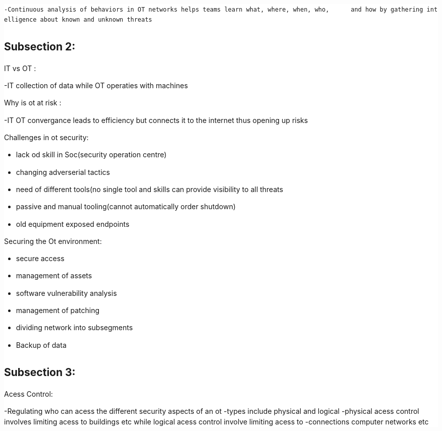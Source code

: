 	-Continuous analysis of behaviors in OT networks helps teams learn what, where, when, who, 		and how by gathering intelligence about known and unknown threats

## Subsection 2:

IT vs OT :

-IT collection of data while OT operaties with machines

Why is ot at risk :

-IT OT convergance leads to efficiency but connects it to the internet thus opening up risks

Challenges in ot security:
	

 - lack od skill in Soc(security operation centre)

	

 - changing adverserial tactics

	

 - need of different tools(no single tool and skills can provide
   visibility to all threats

	

 - passive and manual tooling(cannot automatically order shutdown)

	

 - old equipment exposed endpoints

Securing the Ot environment:
	

 - secure access

	

 - management of assets

	

 - software vulnerability analysis

	

 - management of patching

	

 - dividing network into subsegments

	

 - Backup of data

## Subsection 3:

Acess Control:

-Regulating who can acess the different security aspects of an ot
-types include physical and logical
-physical acess control involves limiting acess to buildings etc while logical acess control involve limiting acess to 
-connections computer networks etc
